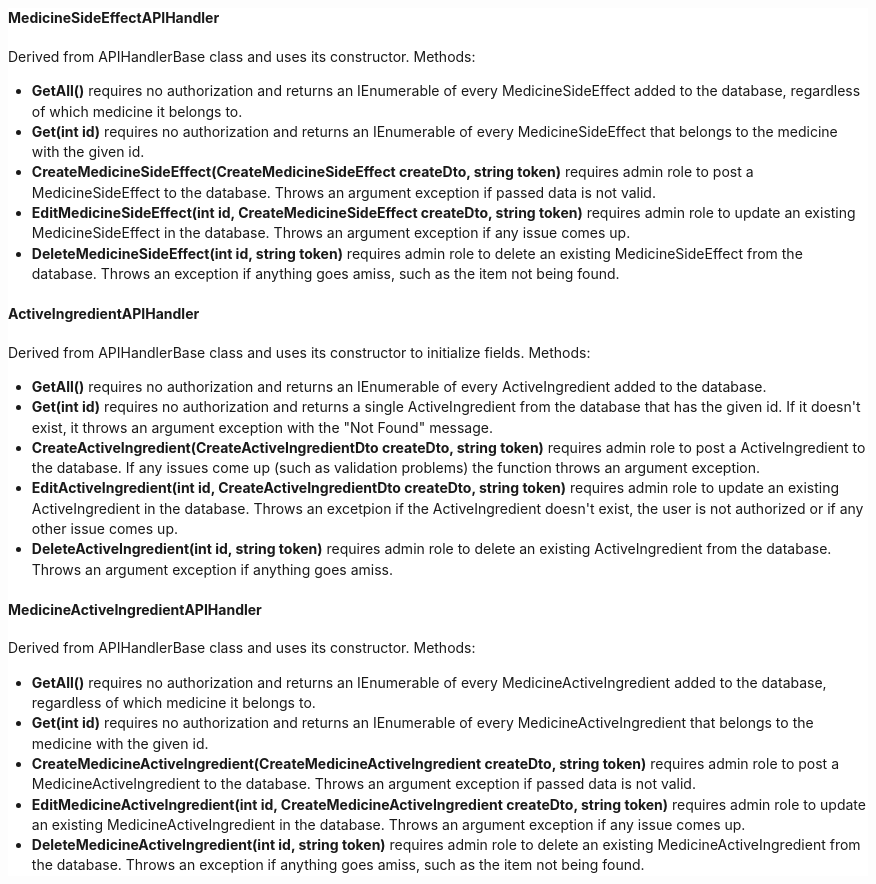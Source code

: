 #### MedicineSideEffectAPIHandler
Derived from APIHandlerBase class and uses its constructor.
Methods: 
- **GetAll()** requires no authorization and returns an IEnumerable of every MedicineSideEffect added to the database, regardless of which medicine it belongs to.
- **Get(int id)** requires no authorization and returns an IEnumerable of every MedicineSideEffect that belongs to the medicine with the given id.
- **CreateMedicineSideEffect(CreateMedicineSideEffect createDto, string token)** requires admin role to post a MedicineSideEffect to the database. Throws an argument exception if passed data is not valid.
- **EditMedicineSideEffect(int id, CreateMedicineSideEffect createDto, string token)** requires admin role to update an existing MedicineSideEffect in the database. Throws an argument exception if any issue comes up.
- **DeleteMedicineSideEffect(int id, string token)** requires admin role to delete an existing MedicineSideEffect from the database. Throws an exception if anything goes amiss, such as the item not being found.

#### ActiveIngredientAPIHandler
Derived from APIHandlerBase class and uses its constructor to initialize fields.
Methods:
- **GetAll()** requires no authorization and returns an IEnumerable of every ActiveIngredient added to the database.
- **Get(int id)** requires no authorization and returns a single ActiveIngredient from the database that has the given id. If it doesn't exist, it throws an argument exception with the "Not Found" message.
- **CreateActiveIngredient(CreateActiveIngredientDto createDto, string token)** requires admin role to post a ActiveIngredient to the database. If any issues come up (such as validation problems) the function throws an argument exception.
- **EditActiveIngredient(int id, CreateActiveIngredientDto createDto, string token)** requires admin role to update an existing ActiveIngredient in the database. Throws an excetpion if the ActiveIngredient doesn't exist, the user is not authorized or if any other issue comes up.
- **DeleteActiveIngredient(int id, string token)** requires admin role to delete an existing ActiveIngredient from the database. Throws an argument exception if anything goes amiss.

#### MedicineActiveIngredientAPIHandler
Derived from APIHandlerBase class and uses its constructor.
Methods: 
- **GetAll()** requires no authorization and returns an IEnumerable of every MedicineActiveIngredient added to the database, regardless of which medicine it belongs to.
- **Get(int id)** requires no authorization and returns an IEnumerable of every MedicineActiveIngredient that belongs to the medicine with the given id.
- **CreateMedicineActiveIngredient(CreateMedicineActiveIngredient createDto, string token)** requires admin role to post a MedicineActiveIngredient to the database. Throws an argument exception if passed data is not valid.
- **EditMedicineActiveIngredient(int id, CreateMedicineActiveIngredient createDto, string token)** requires admin role to update an existing MedicineActiveIngredient in the database. Throws an argument exception if any issue comes up.
- **DeleteMedicineActiveIngredient(int id, string token)** requires admin role to delete an existing MedicineActiveIngredient from the database. Throws an exception if anything goes amiss, such as the item not being found.
